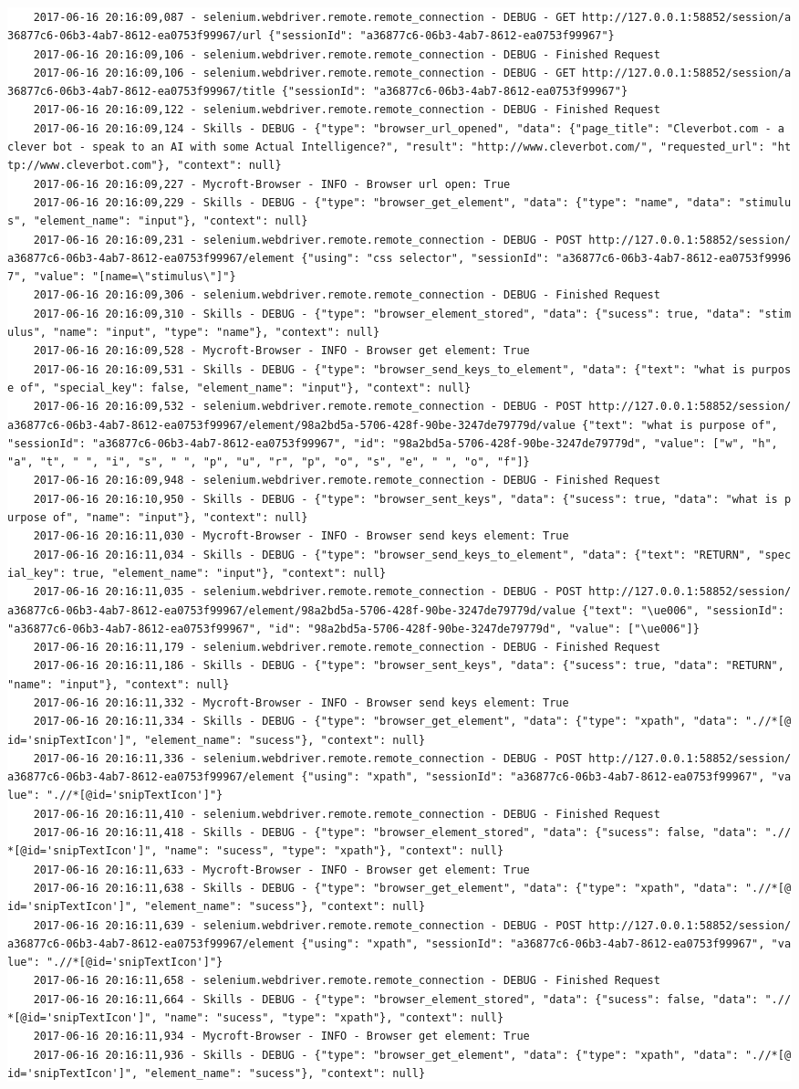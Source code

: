         2017-06-16 20:16:09,087 - selenium.webdriver.remote.remote_connection - DEBUG - GET http://127.0.0.1:58852/session/a36877c6-06b3-4ab7-8612-ea0753f99967/url {"sessionId": "a36877c6-06b3-4ab7-8612-ea0753f99967"}
        2017-06-16 20:16:09,106 - selenium.webdriver.remote.remote_connection - DEBUG - Finished Request
        2017-06-16 20:16:09,106 - selenium.webdriver.remote.remote_connection - DEBUG - GET http://127.0.0.1:58852/session/a36877c6-06b3-4ab7-8612-ea0753f99967/title {"sessionId": "a36877c6-06b3-4ab7-8612-ea0753f99967"}
        2017-06-16 20:16:09,122 - selenium.webdriver.remote.remote_connection - DEBUG - Finished Request
        2017-06-16 20:16:09,124 - Skills - DEBUG - {"type": "browser_url_opened", "data": {"page_title": "Cleverbot.com - a clever bot - speak to an AI with some Actual Intelligence?", "result": "http://www.cleverbot.com/", "requested_url": "http://www.cleverbot.com"}, "context": null}
        2017-06-16 20:16:09,227 - Mycroft-Browser - INFO - Browser url open: True
        2017-06-16 20:16:09,229 - Skills - DEBUG - {"type": "browser_get_element", "data": {"type": "name", "data": "stimulus", "element_name": "input"}, "context": null}
        2017-06-16 20:16:09,231 - selenium.webdriver.remote.remote_connection - DEBUG - POST http://127.0.0.1:58852/session/a36877c6-06b3-4ab7-8612-ea0753f99967/element {"using": "css selector", "sessionId": "a36877c6-06b3-4ab7-8612-ea0753f99967", "value": "[name=\"stimulus\"]"}
        2017-06-16 20:16:09,306 - selenium.webdriver.remote.remote_connection - DEBUG - Finished Request
        2017-06-16 20:16:09,310 - Skills - DEBUG - {"type": "browser_element_stored", "data": {"sucess": true, "data": "stimulus", "name": "input", "type": "name"}, "context": null}
        2017-06-16 20:16:09,528 - Mycroft-Browser - INFO - Browser get element: True
        2017-06-16 20:16:09,531 - Skills - DEBUG - {"type": "browser_send_keys_to_element", "data": {"text": "what is purpose of", "special_key": false, "element_name": "input"}, "context": null}
        2017-06-16 20:16:09,532 - selenium.webdriver.remote.remote_connection - DEBUG - POST http://127.0.0.1:58852/session/a36877c6-06b3-4ab7-8612-ea0753f99967/element/98a2bd5a-5706-428f-90be-3247de79779d/value {"text": "what is purpose of", "sessionId": "a36877c6-06b3-4ab7-8612-ea0753f99967", "id": "98a2bd5a-5706-428f-90be-3247de79779d", "value": ["w", "h", "a", "t", " ", "i", "s", " ", "p", "u", "r", "p", "o", "s", "e", " ", "o", "f"]}
        2017-06-16 20:16:09,948 - selenium.webdriver.remote.remote_connection - DEBUG - Finished Request
        2017-06-16 20:16:10,950 - Skills - DEBUG - {"type": "browser_sent_keys", "data": {"sucess": true, "data": "what is purpose of", "name": "input"}, "context": null}
        2017-06-16 20:16:11,030 - Mycroft-Browser - INFO - Browser send keys element: True
        2017-06-16 20:16:11,034 - Skills - DEBUG - {"type": "browser_send_keys_to_element", "data": {"text": "RETURN", "special_key": true, "element_name": "input"}, "context": null}
        2017-06-16 20:16:11,035 - selenium.webdriver.remote.remote_connection - DEBUG - POST http://127.0.0.1:58852/session/a36877c6-06b3-4ab7-8612-ea0753f99967/element/98a2bd5a-5706-428f-90be-3247de79779d/value {"text": "\ue006", "sessionId": "a36877c6-06b3-4ab7-8612-ea0753f99967", "id": "98a2bd5a-5706-428f-90be-3247de79779d", "value": ["\ue006"]}
        2017-06-16 20:16:11,179 - selenium.webdriver.remote.remote_connection - DEBUG - Finished Request
        2017-06-16 20:16:11,186 - Skills - DEBUG - {"type": "browser_sent_keys", "data": {"sucess": true, "data": "RETURN", "name": "input"}, "context": null}
        2017-06-16 20:16:11,332 - Mycroft-Browser - INFO - Browser send keys element: True
        2017-06-16 20:16:11,334 - Skills - DEBUG - {"type": "browser_get_element", "data": {"type": "xpath", "data": ".//*[@id='snipTextIcon']", "element_name": "sucess"}, "context": null}
        2017-06-16 20:16:11,336 - selenium.webdriver.remote.remote_connection - DEBUG - POST http://127.0.0.1:58852/session/a36877c6-06b3-4ab7-8612-ea0753f99967/element {"using": "xpath", "sessionId": "a36877c6-06b3-4ab7-8612-ea0753f99967", "value": ".//*[@id='snipTextIcon']"}
        2017-06-16 20:16:11,410 - selenium.webdriver.remote.remote_connection - DEBUG - Finished Request
        2017-06-16 20:16:11,418 - Skills - DEBUG - {"type": "browser_element_stored", "data": {"sucess": false, "data": ".//*[@id='snipTextIcon']", "name": "sucess", "type": "xpath"}, "context": null}
        2017-06-16 20:16:11,633 - Mycroft-Browser - INFO - Browser get element: True
        2017-06-16 20:16:11,638 - Skills - DEBUG - {"type": "browser_get_element", "data": {"type": "xpath", "data": ".//*[@id='snipTextIcon']", "element_name": "sucess"}, "context": null}
        2017-06-16 20:16:11,639 - selenium.webdriver.remote.remote_connection - DEBUG - POST http://127.0.0.1:58852/session/a36877c6-06b3-4ab7-8612-ea0753f99967/element {"using": "xpath", "sessionId": "a36877c6-06b3-4ab7-8612-ea0753f99967", "value": ".//*[@id='snipTextIcon']"}
        2017-06-16 20:16:11,658 - selenium.webdriver.remote.remote_connection - DEBUG - Finished Request
        2017-06-16 20:16:11,664 - Skills - DEBUG - {"type": "browser_element_stored", "data": {"sucess": false, "data": ".//*[@id='snipTextIcon']", "name": "sucess", "type": "xpath"}, "context": null}
        2017-06-16 20:16:11,934 - Mycroft-Browser - INFO - Browser get element: True
        2017-06-16 20:16:11,936 - Skills - DEBUG - {"type": "browser_get_element", "data": {"type": "xpath", "data": ".//*[@id='snipTextIcon']", "element_name": "sucess"}, "context": null}